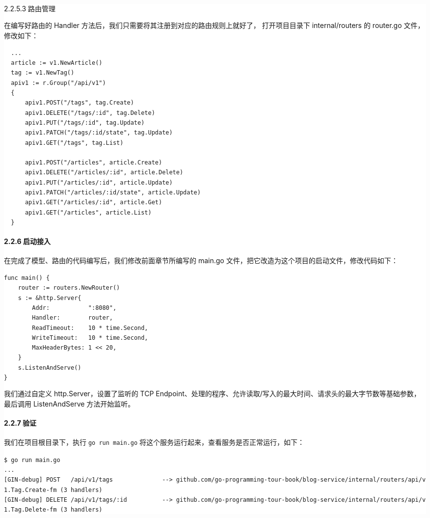 2.2.5.3 路由管理

在编写好路由的 Handler 方法后，我们只需要将其注册到对应的路由规则上就好了，
打开项目目录下 internal/routers 的 router.go 文件，修改如下：

```
  ...
  article := v1.NewArticle()
  tag := v1.NewTag()
  apiv1 := r.Group("/api/v1")
  {
      apiv1.POST("/tags", tag.Create)
      apiv1.DELETE("/tags/:id", tag.Delete)
      apiv1.PUT("/tags/:id", tag.Update)
      apiv1.PATCH("/tags/:id/state", tag.Update)
      apiv1.GET("/tags", tag.List)

      apiv1.POST("/articles", article.Create)
      apiv1.DELETE("/articles/:id", article.Delete)
      apiv1.PUT("/articles/:id", article.Update)
      apiv1.PATCH("/articles/:id/state", article.Update)
      apiv1.GET("/articles/:id", article.Get)
      apiv1.GET("/articles", article.List)
  }
```

#### 2.2.6 启动接入

在完成了模型、路由的代码编写后，我们修改前面章节所编写的 main.go 文件，把它改造为这个项目的启动文件，修改代码如下：

```
func main() {
    router := routers.NewRouter()
    s := &http.Server{
        Addr:           ":8080",
        Handler:        router,
        ReadTimeout:    10 * time.Second,
        WriteTimeout:   10 * time.Second,
        MaxHeaderBytes: 1 << 20,
    }
    s.ListenAndServe()
}
```

我们通过自定义 http.Server，设置了监听的 TCP Endpoint、处理的程序、允许读取/写入的最大时间、请求头的最大字节数等基础参数，
最后调用 ListenAndServe 方法开始监听。

#### 2.2.7 验证

我们在项目根目录下，执行 `go run main.go` 将这个服务运行起来，查看服务是否正常运行，如下：

```
$ go run main.go
...
[GIN-debug] POST   /api/v1/tags              --> github.com/go-programming-tour-book/blog-service/internal/routers/api/v1.Tag.Create-fm (3 handlers)
[GIN-debug] DELETE /api/v1/tags/:id          --> github.com/go-programming-tour-book/blog-service/internal/routers/api/v1.Tag.Delete-fm (3 handlers)
```
